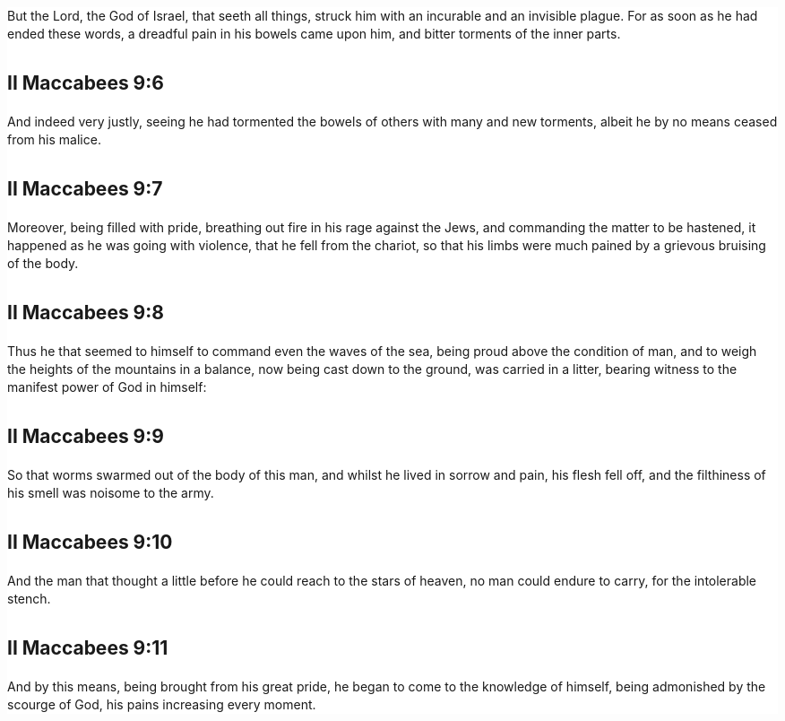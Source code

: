 But the Lord, the God of Israel, that seeth all things, struck him with an incurable and an invisible plague. For as soon as he had ended these words, a dreadful pain in his bowels came upon him, and bitter torments of the inner parts.


<a id="orga5c64bf"></a>

## II Maccabees 9:6

And indeed very justly, seeing he had tormented the bowels of others with many and new torments, albeit he by no means ceased from his malice.


<a id="orgeff7da3"></a>

## II Maccabees 9:7

Moreover, being filled with pride, breathing out fire in his rage against the Jews, and commanding the matter to be hastened, it happened as he was going with violence, that he fell from the chariot, so that his limbs were much pained by a grievous bruising of the body.


<a id="org328e392"></a>

## II Maccabees 9:8

Thus he that seemed to himself to command even the waves of the sea, being proud above the condition of man, and to weigh the heights of the mountains in a balance, now being cast down to the ground, was carried in a litter, bearing witness to the manifest power of God in himself:


<a id="orgf89a33d"></a>

## II Maccabees 9:9

So that worms swarmed out of the body of this man, and whilst he lived in sorrow and pain, his flesh fell off, and the filthiness of his smell was noisome to the army.


<a id="orgf67c8d5"></a>

## II Maccabees 9:10

And the man that thought a little before he could reach to the stars of heaven, no man could endure to carry, for the intolerable stench.


<a id="org277a264"></a>

## II Maccabees 9:11

And by this means, being brought from his great pride, he began to come to the knowledge of himself, being admonished by the scourge of God, his pains increasing every moment.


<a id="orgc9c8e32"></a>
